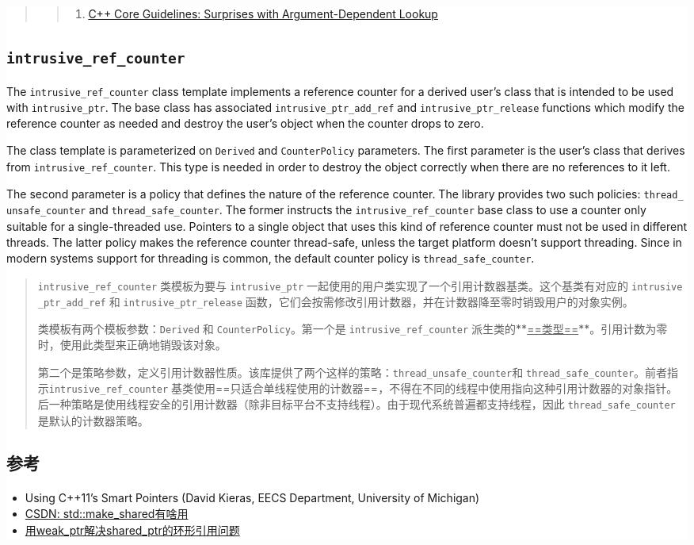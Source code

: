 >
> > 1. [C++ Core Guidelines: Surprises with Argument-Dependent Lookup](https://www.modernescpp.com/index.php/c-core-guidelines-argument-dependent-lookup-or-koenig-lookup)

## `intrusive_ref_counter`

The `intrusive_ref_counter` class template implements a reference counter for a derived user’s class that is intended to be used with `intrusive_ptr`. The base class has associated `intrusive_ptr_add_ref` and `intrusive_ptr_release` functions which modify the reference counter as needed and destroy the user’s object when the counter drops to zero.

The class template is parameterized on `Derived` and `CounterPolicy` parameters. The first parameter is the user’s class that derives from `intrusive_ref_counter`. This type is needed in order to destroy the object correctly when there are no references to it left.

The second parameter is a policy that defines the nature of the reference counter. The library provides two such policies: `thread_unsafe_counter` and `thread_safe_counter`. The former instructs the `intrusive_ref_counter` base class to use a counter only suitable for a single-threaded use. Pointers to a single object that uses this kind of reference counter must not be used in different threads. The latter policy makes the reference counter thread-safe, unless the target platform doesn’t support threading. Since in modern systems support for threading is common, the default counter policy is `thread_safe_counter`.

> `intrusive_ref_counter` 类模板为要与 `intrusive_ptr` 一起使用的用户类实现了一个引用计数器基类。这个基类有对应的 `intrusive_ptr_add_ref` 和 `intrusive_ptr_release` 函数，它们会按需修改引用计数器，并在计数器降至零时销毁用户的对象实例。
>
> 类模板有两个模板参数：`Derived` 和 `CounterPolicy`。第一个是 `intrusive_ref_counter` 派生类的**<u>==类型==</u>**。引用计数为零时，使用此类型来正确地销毁该对象。
>
> 第二个是策略参数，定义引用计数器性质。该库提供了两个这样的策略：`thread_unsafe_counter`和 `thread_safe_counter`。前者指示`intrusive_ref_counter` 基类使用==只适合单线程使用的计数器==，不得在不同的线程中使用指向这种引用计数器的对象指针。后一种策略是使用线程安全的引用计数器（除非目标平台不支持线程）。由于现代系统普遍都支持线程，因此 `thread_safe_counter` 是默认的计数器策略。

## 参考   

- Using C++11’s Smart Pointers (David Kieras, EECS Department, University of Michigan)  
- <a href="https://blog.csdn.net/love_hot_girl/article/details/21161507"> CSDN: std::make_shared有啥用 </a>  
- <a href="https://blog.csdn.net/gcs6564157/article/details/70144846"> 用weak_ptr解决shared_ptr的环形引用问题 </a>

